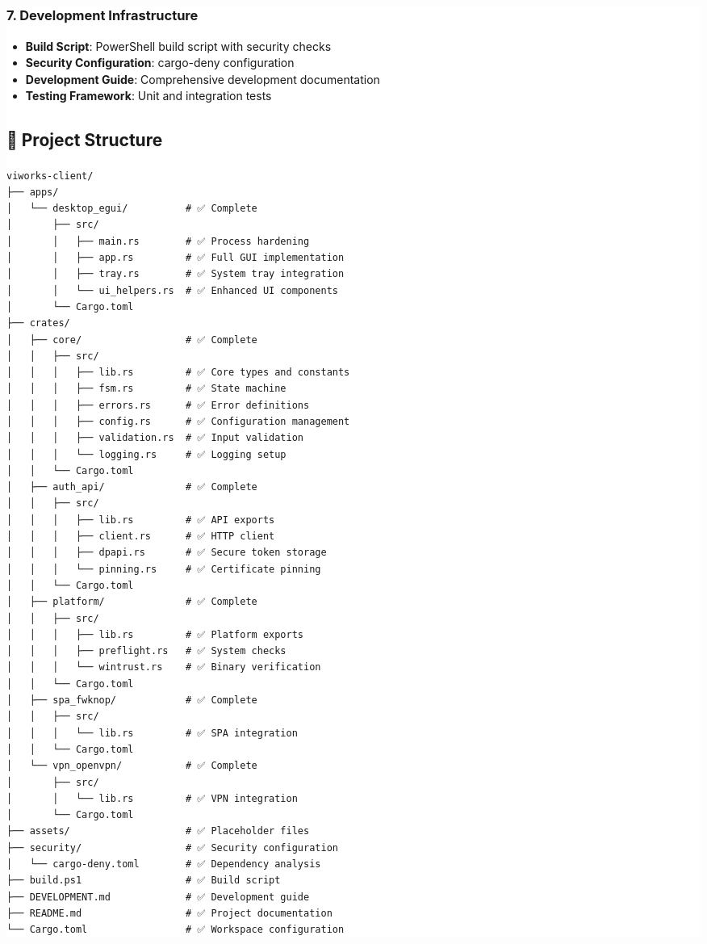 ### 7. Development Infrastructure
- **Build Script**: PowerShell build script with security checks
- **Security Configuration**: cargo-deny configuration
- **Development Guide**: Comprehensive development documentation
- **Testing Framework**: Unit and integration tests

## 📁 Project Structure

```
viworks-client/
├── apps/
│   └── desktop_egui/          # ✅ Complete
│       ├── src/
│       │   ├── main.rs        # ✅ Process hardening
│       │   ├── app.rs         # ✅ Full GUI implementation
│       │   ├── tray.rs        # ✅ System tray integration
│       │   └── ui_helpers.rs  # ✅ Enhanced UI components
│       └── Cargo.toml
├── crates/
│   ├── core/                  # ✅ Complete
│   │   ├── src/
│   │   │   ├── lib.rs         # ✅ Core types and constants
│   │   │   ├── fsm.rs         # ✅ State machine
│   │   │   ├── errors.rs      # ✅ Error definitions
│   │   │   ├── config.rs      # ✅ Configuration management
│   │   │   ├── validation.rs  # ✅ Input validation
│   │   │   └── logging.rs     # ✅ Logging setup
│   │   └── Cargo.toml
│   ├── auth_api/              # ✅ Complete
│   │   ├── src/
│   │   │   ├── lib.rs         # ✅ API exports
│   │   │   ├── client.rs      # ✅ HTTP client
│   │   │   ├── dpapi.rs       # ✅ Secure token storage
│   │   │   └── pinning.rs     # ✅ Certificate pinning
│   │   └── Cargo.toml
│   ├── platform/              # ✅ Complete
│   │   ├── src/
│   │   │   ├── lib.rs         # ✅ Platform exports
│   │   │   ├── preflight.rs   # ✅ System checks
│   │   │   └── wintrust.rs    # ✅ Binary verification
│   │   └── Cargo.toml
│   ├── spa_fwknop/            # ✅ Complete
│   │   ├── src/
│   │   │   └── lib.rs         # ✅ SPA integration
│   │   └── Cargo.toml
│   └── vpn_openvpn/           # ✅ Complete
│       ├── src/
│       │   └── lib.rs         # ✅ VPN integration
│       └── Cargo.toml
├── assets/                    # ✅ Placeholder files
├── security/                  # ✅ Security configuration
│   └── cargo-deny.toml        # ✅ Dependency analysis
├── build.ps1                  # ✅ Build script
├── DEVELOPMENT.md             # ✅ Development guide
├── README.md                  # ✅ Project documentation
└── Cargo.toml                 # ✅ Workspace configuration
```
